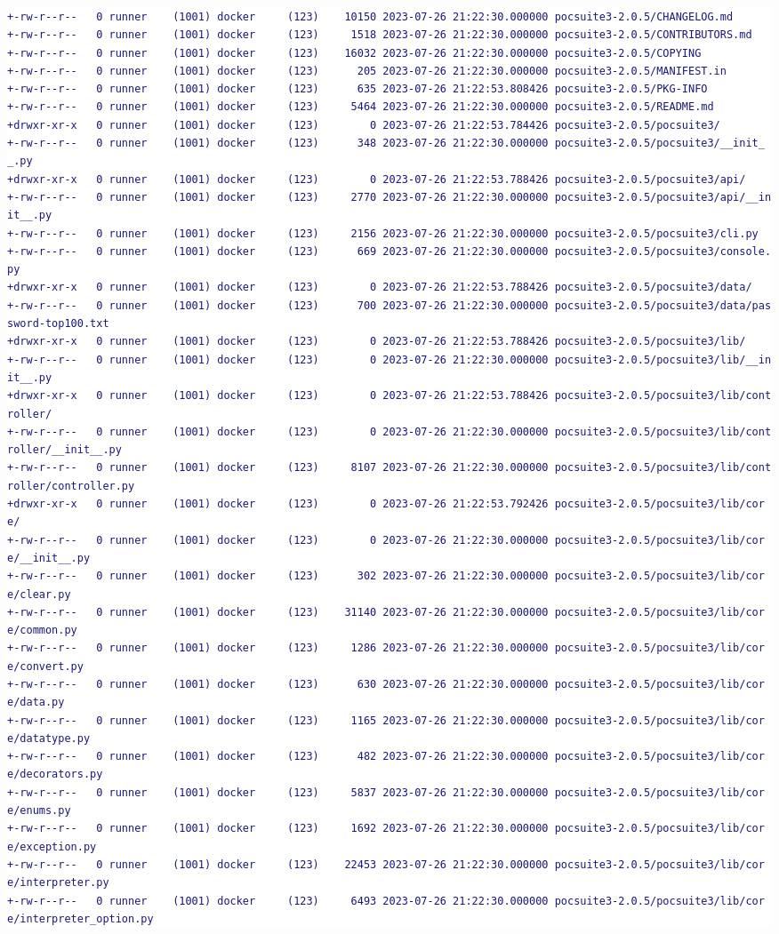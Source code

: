 ```diff
+-rw-r--r--   0 runner    (1001) docker     (123)    10150 2023-07-26 21:22:30.000000 pocsuite3-2.0.5/CHANGELOG.md
+-rw-r--r--   0 runner    (1001) docker     (123)     1518 2023-07-26 21:22:30.000000 pocsuite3-2.0.5/CONTRIBUTORS.md
+-rw-r--r--   0 runner    (1001) docker     (123)    16032 2023-07-26 21:22:30.000000 pocsuite3-2.0.5/COPYING
+-rw-r--r--   0 runner    (1001) docker     (123)      205 2023-07-26 21:22:30.000000 pocsuite3-2.0.5/MANIFEST.in
+-rw-r--r--   0 runner    (1001) docker     (123)      635 2023-07-26 21:22:53.808426 pocsuite3-2.0.5/PKG-INFO
+-rw-r--r--   0 runner    (1001) docker     (123)     5464 2023-07-26 21:22:30.000000 pocsuite3-2.0.5/README.md
+drwxr-xr-x   0 runner    (1001) docker     (123)        0 2023-07-26 21:22:53.784426 pocsuite3-2.0.5/pocsuite3/
+-rw-r--r--   0 runner    (1001) docker     (123)      348 2023-07-26 21:22:30.000000 pocsuite3-2.0.5/pocsuite3/__init__.py
+drwxr-xr-x   0 runner    (1001) docker     (123)        0 2023-07-26 21:22:53.788426 pocsuite3-2.0.5/pocsuite3/api/
+-rw-r--r--   0 runner    (1001) docker     (123)     2770 2023-07-26 21:22:30.000000 pocsuite3-2.0.5/pocsuite3/api/__init__.py
+-rw-r--r--   0 runner    (1001) docker     (123)     2156 2023-07-26 21:22:30.000000 pocsuite3-2.0.5/pocsuite3/cli.py
+-rw-r--r--   0 runner    (1001) docker     (123)      669 2023-07-26 21:22:30.000000 pocsuite3-2.0.5/pocsuite3/console.py
+drwxr-xr-x   0 runner    (1001) docker     (123)        0 2023-07-26 21:22:53.788426 pocsuite3-2.0.5/pocsuite3/data/
+-rw-r--r--   0 runner    (1001) docker     (123)      700 2023-07-26 21:22:30.000000 pocsuite3-2.0.5/pocsuite3/data/password-top100.txt
+drwxr-xr-x   0 runner    (1001) docker     (123)        0 2023-07-26 21:22:53.788426 pocsuite3-2.0.5/pocsuite3/lib/
+-rw-r--r--   0 runner    (1001) docker     (123)        0 2023-07-26 21:22:30.000000 pocsuite3-2.0.5/pocsuite3/lib/__init__.py
+drwxr-xr-x   0 runner    (1001) docker     (123)        0 2023-07-26 21:22:53.788426 pocsuite3-2.0.5/pocsuite3/lib/controller/
+-rw-r--r--   0 runner    (1001) docker     (123)        0 2023-07-26 21:22:30.000000 pocsuite3-2.0.5/pocsuite3/lib/controller/__init__.py
+-rw-r--r--   0 runner    (1001) docker     (123)     8107 2023-07-26 21:22:30.000000 pocsuite3-2.0.5/pocsuite3/lib/controller/controller.py
+drwxr-xr-x   0 runner    (1001) docker     (123)        0 2023-07-26 21:22:53.792426 pocsuite3-2.0.5/pocsuite3/lib/core/
+-rw-r--r--   0 runner    (1001) docker     (123)        0 2023-07-26 21:22:30.000000 pocsuite3-2.0.5/pocsuite3/lib/core/__init__.py
+-rw-r--r--   0 runner    (1001) docker     (123)      302 2023-07-26 21:22:30.000000 pocsuite3-2.0.5/pocsuite3/lib/core/clear.py
+-rw-r--r--   0 runner    (1001) docker     (123)    31140 2023-07-26 21:22:30.000000 pocsuite3-2.0.5/pocsuite3/lib/core/common.py
+-rw-r--r--   0 runner    (1001) docker     (123)     1286 2023-07-26 21:22:30.000000 pocsuite3-2.0.5/pocsuite3/lib/core/convert.py
+-rw-r--r--   0 runner    (1001) docker     (123)      630 2023-07-26 21:22:30.000000 pocsuite3-2.0.5/pocsuite3/lib/core/data.py
+-rw-r--r--   0 runner    (1001) docker     (123)     1165 2023-07-26 21:22:30.000000 pocsuite3-2.0.5/pocsuite3/lib/core/datatype.py
+-rw-r--r--   0 runner    (1001) docker     (123)      482 2023-07-26 21:22:30.000000 pocsuite3-2.0.5/pocsuite3/lib/core/decorators.py
+-rw-r--r--   0 runner    (1001) docker     (123)     5837 2023-07-26 21:22:30.000000 pocsuite3-2.0.5/pocsuite3/lib/core/enums.py
+-rw-r--r--   0 runner    (1001) docker     (123)     1692 2023-07-26 21:22:30.000000 pocsuite3-2.0.5/pocsuite3/lib/core/exception.py
+-rw-r--r--   0 runner    (1001) docker     (123)    22453 2023-07-26 21:22:30.000000 pocsuite3-2.0.5/pocsuite3/lib/core/interpreter.py
+-rw-r--r--   0 runner    (1001) docker     (123)     6493 2023-07-26 21:22:30.000000 pocsuite3-2.0.5/pocsuite3/lib/core/interpreter_option.py
```